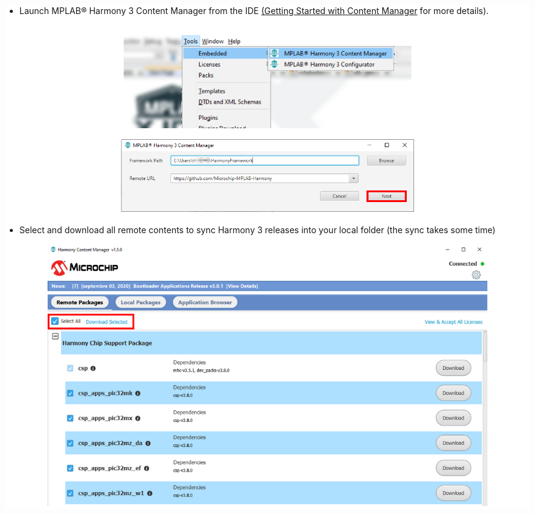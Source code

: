 * Launch MPLAB® Harmony 3 Content Manager from the IDE [(Getting Started with Content Manager](https://github.com/Microchip-MPLAB-Harmony/contentmanager/blob/master/doc/readme.md) for more details).
<p align="center">
<img src="resources/media/h3_content_manager.png" width=480>
<img src="resources/media/mplabx_content_manager_01.png" width=480>
</p>

* Select and download all remote contents to sync Harmony 3 releases into your local folder (the sync takes some time)
<p align="center">
<img src="resources/media/mplabx_content_manager_02.png" width=720>
</p>
